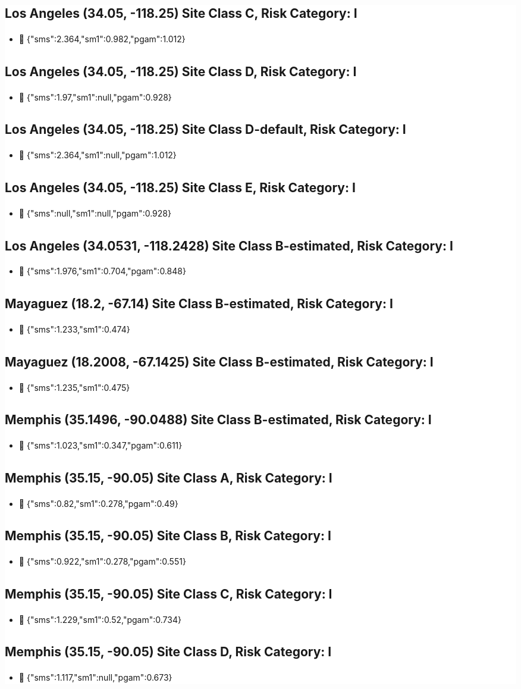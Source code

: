 ## Los Angeles (34.05, -118.25) Site Class C, Risk Category: I
 - :green_heart: {"sms":2.364,"sm1":0.982,"pgam":1.012}

## Los Angeles (34.05, -118.25) Site Class D, Risk Category: I
 - :green_heart: {"sms":1.97,"sm1":null,"pgam":0.928}

## Los Angeles (34.05, -118.25) Site Class D-default, Risk Category: I
 - :green_heart: {"sms":2.364,"sm1":null,"pgam":1.012}

## Los Angeles (34.05, -118.25) Site Class E, Risk Category: I
 - :green_heart: {"sms":null,"sm1":null,"pgam":0.928}

## Los Angeles (34.0531, -118.2428) Site Class B-estimated, Risk Category: I
 - :green_heart: {"sms":1.976,"sm1":0.704,"pgam":0.848}

## Mayaguez (18.2, -67.14) Site Class B-estimated, Risk Category: I
 - :green_heart: {"sms":1.233,"sm1":0.474}

## Mayaguez (18.2008, -67.1425) Site Class B-estimated, Risk Category: I
 - :green_heart: {"sms":1.235,"sm1":0.475}

## Memphis (35.1496, -90.0488) Site Class B-estimated, Risk Category: I
 - :green_heart: {"sms":1.023,"sm1":0.347,"pgam":0.611}

## Memphis (35.15, -90.05) Site Class A, Risk Category: I
 - :green_heart: {"sms":0.82,"sm1":0.278,"pgam":0.49}

## Memphis (35.15, -90.05) Site Class B, Risk Category: I
 - :green_heart: {"sms":0.922,"sm1":0.278,"pgam":0.551}

## Memphis (35.15, -90.05) Site Class C, Risk Category: I
 - :green_heart: {"sms":1.229,"sm1":0.52,"pgam":0.734}

## Memphis (35.15, -90.05) Site Class D, Risk Category: I
 - :green_heart: {"sms":1.117,"sm1":null,"pgam":0.673}
